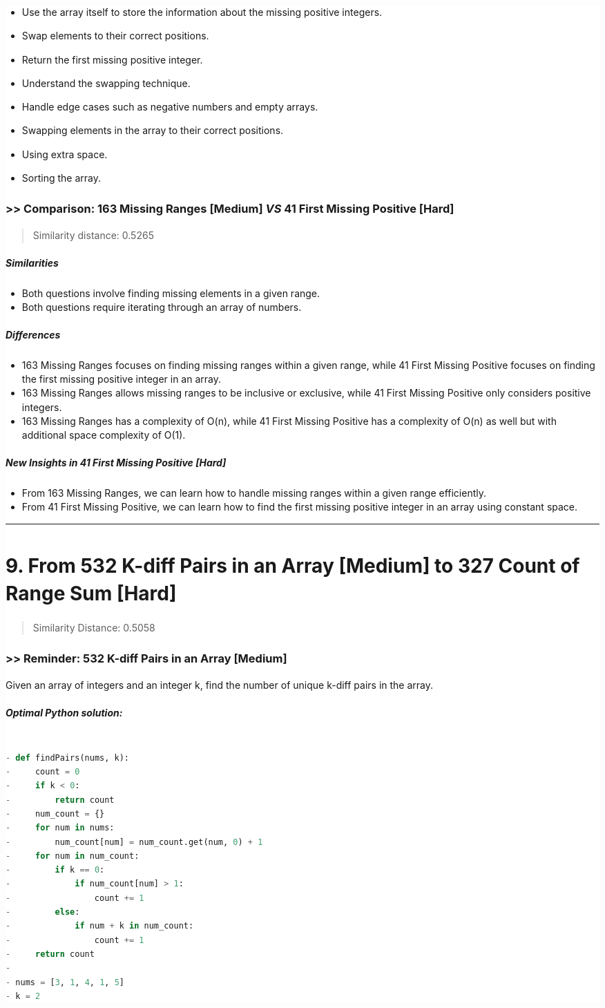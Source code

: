 
- Use the array itself to store the information about the missing positive integers.
- Swap elements to their correct positions.
- Return the first missing positive integer.

- Understand the swapping technique.
- Handle edge cases such as negative numbers and empty arrays.

- Swapping elements in the array to their correct positions.

- Using extra space.
- Sorting the array.
    
### >> Comparison: 163 Missing Ranges [Medium] *VS* 41 First Missing Positive [Hard]
> Similarity distance: 0.5265
##### Similarities

- Both questions involve finding missing elements in a given range.
- Both questions require iterating through an array of numbers.
##### Differences

- 163 Missing Ranges focuses on finding missing ranges within a given range, while 41 First Missing Positive focuses on finding the first missing positive integer in an array.
- 163 Missing Ranges allows missing ranges to be inclusive or exclusive, while 41 First Missing Positive only considers positive integers.
- 163 Missing Ranges has a complexity of O(n), while 41 First Missing Positive has a complexity of O(n) as well but with additional space complexity of O(1).
##### New Insights in 41 First Missing Positive [Hard]

- From 163 Missing Ranges, we can learn how to handle missing ranges within a given range efficiently.
- From 41 First Missing Positive, we can learn how to find the first missing positive integer in an array using constant space.


---
# 9. From 532 K-diff Pairs in an Array [Medium] to 327 Count of Range Sum [Hard]
> Similarity Distance: 0.5058

### >> Reminder: 532 K-diff Pairs in an Array [Medium]
Given an array of integers and an integer k, find the number of unique k-diff pairs in the array.
##### Optimal Python solution:
```python

- def findPairs(nums, k):
-     count = 0
-     if k < 0:
-         return count
-     num_count = {}
-     for num in nums:
-         num_count[num] = num_count.get(num, 0) + 1
-     for num in num_count:
-         if k == 0:
-             if num_count[num] > 1:
-                 count += 1
-         else:
-             if num + k in num_count:
-                 count += 1
-     return count
- 
- nums = [3, 1, 4, 1, 5]
- k = 2
```